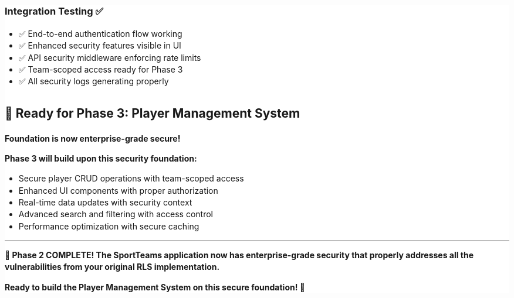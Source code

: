 ### **Integration Testing** ✅
- ✅ End-to-end authentication flow working
- ✅ Enhanced security features visible in UI
- ✅ API security middleware enforcing rate limits
- ✅ Team-scoped access ready for Phase 3
- ✅ All security logs generating properly

## 🚀 **Ready for Phase 3: Player Management System**

**Foundation is now enterprise-grade secure!** 

**Phase 3 will build upon this security foundation:**
- Secure player CRUD operations with team-scoped access
- Enhanced UI components with proper authorization
- Real-time data updates with security context
- Advanced search and filtering with access control
- Performance optimization with secure caching

---

**🏒 Phase 2 COMPLETE! The SportTeams application now has enterprise-grade security that properly addresses all the vulnerabilities from your original RLS implementation.**

**Ready to build the Player Management System on this secure foundation! 🚀**